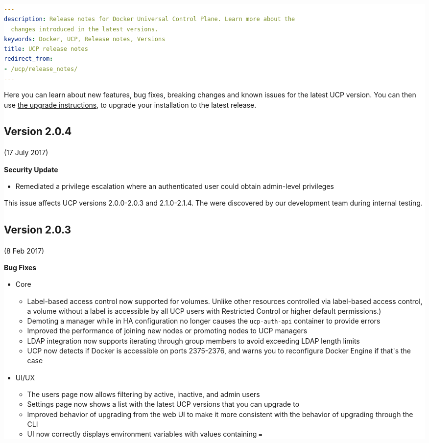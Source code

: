 ```yaml
---
description: Release notes for Docker Universal Control Plane. Learn more about the
  changes introduced in the latest versions.
keywords: Docker, UCP, Release notes, Versions
title: UCP release notes
redirect_from:
- /ucp/release_notes/
---
```


Here you can learn about new features, bug fixes, breaking changes and
known issues for the latest UCP version.
You can then use [the upgrade instructions](installation/upgrade.md), to
upgrade your installation to the latest release.

## Version 2.0.4

(17 July 2017)

**Security Update**

* Remediated a privilege escalation where an authenticated user could obtain
admin-level privileges

This issue affects UCP versions 2.0.0-2.0.3 and 2.1.0-2.1.4. The were discovered
by our development team during internal testing.

## Version 2.0.3

(8 Feb 2017)

**Bug Fixes**

* Core
  * Label-based access control now supported for volumes. Unlike other
    resources controlled via label-based access control, a volume without a
    label is accessible by all UCP users with Restricted Control or higher
    default permissions.)
  * Demoting a manager while in HA configuration no longer causes the `ucp-auth-api`
  container to provide errors
  * Improved the performance of joining new nodes or promoting nodes to UCP managers
  * LDAP integration now supports iterating through group members to avoid
  exceeding LDAP length limits
  * UCP now detects if Docker is accessible on ports 2375-2376, and warns you to
  reconfigure Docker Engine if that's the case

* UI/UX
  * The users page now allows filtering by active, inactive, and admin users
  * Settings page now shows a list with the latest UCP versions that you can upgrade to
  * Improved behavior of upgrading from the web UI to make it more consistent
  with the behavior of upgrading through the CLI
  * UI now correctly displays environment variables with values containing `=`
